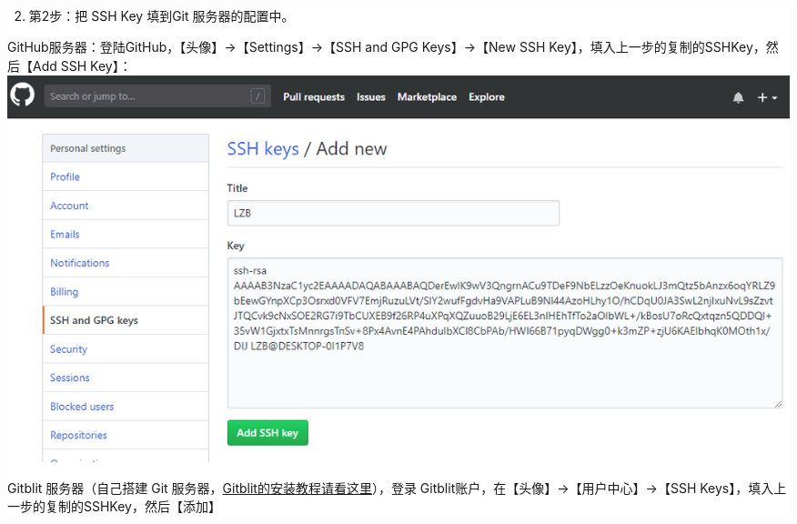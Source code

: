 2. 第2步：把 SSH Key 填到Git 服务器的配置中。  

GitHub服务器：登陆GitHub，【头像】→【Settings】→【SSH and GPG Keys】→【New SSH Key】，填入上一步的复制的SSHKey，然后【Add SSH Key】：  
![](_v_images/20200103173200623_25399.png)  

Gitblit 服务器（自己搭建 Git 服务器，[Gitblit的安装教程请看这里](https://www.cnblogs.com/anayigeren/p/10175367.html)），登录 Gitblit账户，在【头像】→【用户中心】→【SSH Keys】，填入上一步的复制的SSHKey，然后【添加】    